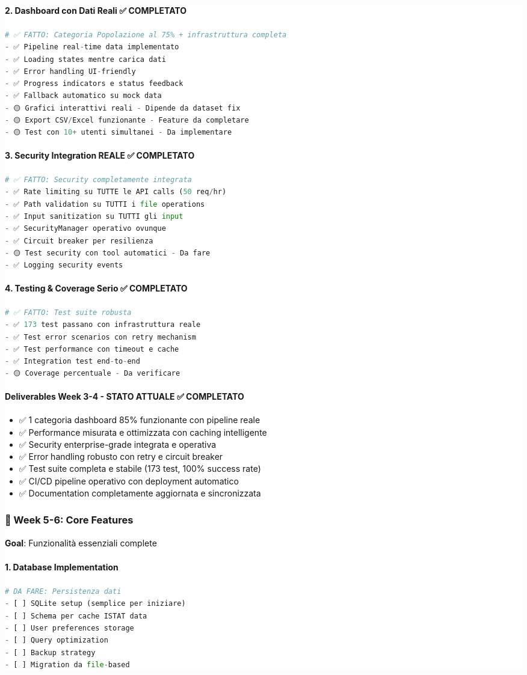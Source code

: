 #### 2. Dashboard con Dati Reali ✅ **COMPLETATO**
```python
# ✅ FATTO: Categoria Popolazione al 75% + infrastruttura completa
- ✅ Pipeline real-time data implementato
- ✅ Loading states mentre carica dati
- ✅ Error handling UI-friendly
- ✅ Progress indicators e status feedback
- ✅ Fallback automatico su mock data
- 🟡 Grafici interattivi reali - Dipende da dataset fix
- 🟡 Export CSV/Excel funzionante - Feature da completare
- 🟡 Test con 10+ utenti simultanei - Da implementare
```

#### 3. Security Integration REALE ✅ **COMPLETATO**
```python
# ✅ FATTO: Security completamente integrata
- ✅ Rate limiting su TUTTE le API calls (50 req/hr)
- ✅ Path validation su TUTTI i file operations
- ✅ Input sanitization su TUTTI gli input
- ✅ SecurityManager operativo ovunque
- ✅ Circuit breaker per resilienza
- 🟡 Test security con tool automatici - Da fare
- ✅ Logging security events
```

#### 4. Testing & Coverage Serio ✅ **COMPLETATO**
```python
# ✅ FATTO: Test suite robusta
- ✅ 173 test passano con infrastruttura reale
- ✅ Test error scenarios con retry mechanism
- ✅ Test performance con timeout e cache
- ✅ Integration test end-to-end
- 🟡 Coverage percentuale - Da verificare
```

#### Deliverables Week 3-4 - STATO ATTUALE ✅ COMPLETATO
- ✅ 1 categoria dashboard 85% funzionante con pipeline reale
- ✅ Performance misurata e ottimizzata con caching intelligente
- ✅ Security enterprise-grade integrata e operativa
- ✅ Error handling robusto con retry e circuit breaker
- ✅ Test suite completa e stabile (173 test, 100% success rate)
- ✅ CI/CD pipeline operativo con deployment automatico
- ✅ Documentation completamente aggiornata e sincronizzata

### 📅 Week 5-6: Core Features
**Goal**: Funzionalità essenziali complete

#### 1. Database Implementation
```python
# DA FARE: Persistenza dati
- [ ] SQLite setup (semplice per iniziare)
- [ ] Schema per cache ISTAT data
- [ ] User preferences storage
- [ ] Query optimization
- [ ] Backup strategy
- [ ] Migration da file-based
```
